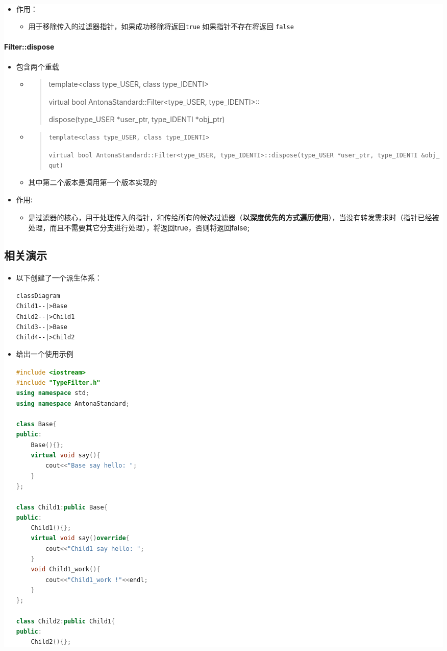 - 作用：

  - 用于移除传入的过滤器指针，如果成功移除将返回`true` 如果指针不存在将返回 `false` 

#### Filter::dispose

- 包含两个重载

  - > template<class type_USER, class type_IDENTI> 
    >
    > virtual bool AntonaStandard::Filter<type_USER, type_IDENTI>::
    >
    > dispose(type_USER *user_ptr, type_IDENTI *obj_ptr) 

  - > `template<class type_USER, class type_IDENTI> `
    >
    > `virtual bool AntonaStandard::Filter<type_USER, type_IDENTI>::dispose(type_USER *user_ptr, type_IDENTI &obj_qut)` 

  - 其中第二个版本是调用第一个版本实现的

- 作用:
  - 是过滤器的核心，用于处理传入的指针，和传给所有的候选过滤器（**以深度优先的方式遍历使用**），当没有转发需求时（指针已经被处理，而且不需要其它分支进行处理），将返回true，否则将返回false;



## 相关演示

- 以下创建了一个派生体系：

  ```mermaid
  classDiagram
  Child1--|>Base
  Child2--|>Child1
  Child3--|>Base
  Child4--|>Child2
  ```

- 给出一个使用示例

  ```cpp
  #include <iostream>
  #include "TypeFilter.h" 
  using namespace std;
  using namespace AntonaStandard;
  
  class Base{
  public:
      Base(){};
      virtual void say(){
          cout<<"Base say hello: ";
      }
  };
  
  class Child1:public Base{
  public:
      Child1(){};
      virtual void say()override{
          cout<<"Child1 say hello: ";
      }
      void Child1_work(){
          cout<<"Child1_work !"<<endl;
      }
  };
  
  class Child2:public Child1{
  public:
      Child2(){};
  ```